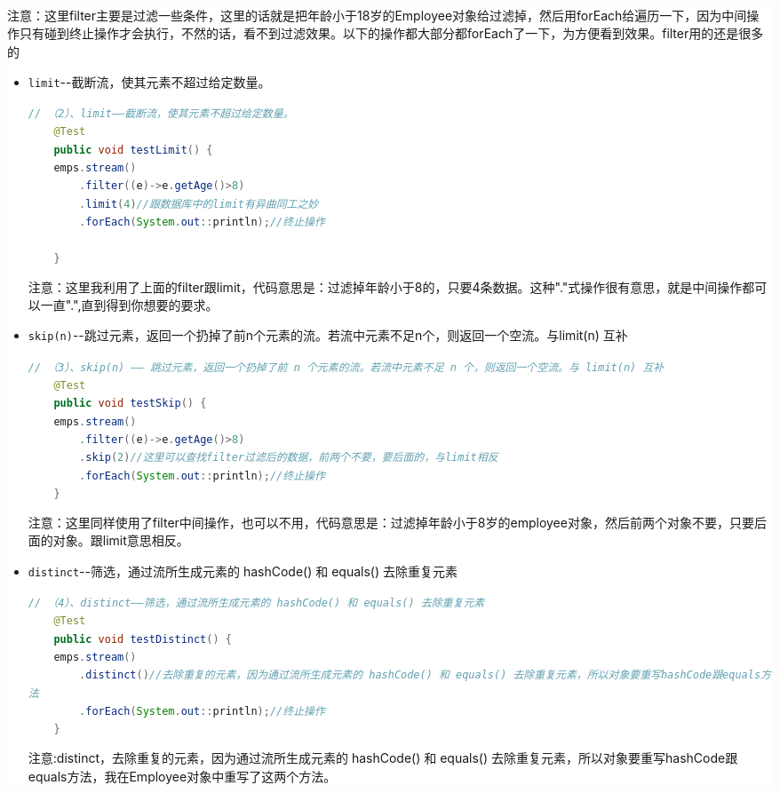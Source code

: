   注意：这里filter主要是过滤一些条件，这里的话就是把年龄小于18岁的Employee对象给过滤掉，然后用forEach给遍历一下，因为中间操作只有碰到终止操作才会执行，不然的话，看不到过滤效果。以下的操作都大部分都forEach了一下，为方便看到效果。filter用的还是很多的

  

* `limit`--截断流，使其元素不超过给定数量。

  ```java
  // （2）、limit——截断流，使其元素不超过给定数量。
      @Test
      public void testLimit() {
      emps.stream()
          .filter((e)->e.getAge()>8)
          .limit(4)//跟数据库中的limit有异曲同工之妙
          .forEach(System.out::println);//终止操作
  
      }
  ```

  注意：这里我利用了上面的filter跟limit，代码意思是：过滤掉年龄小于8的，只要4条数据。这种"."式操作很有意思，就是中间操作都可以一直".",直到得到你想要的要求。

  

* `skip(n)`--跳过元素，返回一个扔掉了前n个元素的流。若流中元素不足n个，则返回一个空流。与limit(n) 互补

  ```java
  // （3）、skip(n) —— 跳过元素，返回一个扔掉了前 n 个元素的流。若流中元素不足 n 个，则返回一个空流。与 limit(n) 互补
      @Test
      public void testSkip() {
      emps.stream()
          .filter((e)->e.getAge()>8)
          .skip(2)//这里可以查找filter过滤后的数据，前两个不要，要后面的，与limit相反
          .forEach(System.out::println);//终止操作
      }
  ```

  注意：这里同样使用了filter中间操作，也可以不用，代码意思是：过滤掉年龄小于8岁的employee对象，然后前两个对象不要，只要后面的对象。跟limit意思相反。

* `distinct`--筛选，通过流所生成元素的 hashCode() 和 equals() 去除重复元素

  ```java
  // （4）、distinct——筛选，通过流所生成元素的 hashCode() 和 equals() 去除重复元素
      @Test
      public void testDistinct() {
      emps.stream()
          .distinct()//去除重复的元素，因为通过流所生成元素的 hashCode() 和 equals() 去除重复元素，所以对象要重写hashCode跟equals方法
          .forEach(System.out::println);//终止操作
      }
  ```

  注意:distinct，去除重复的元素，因为通过流所生成元素的 hashCode() 和 equals() 去除重复元素，所以对象要重写hashCode跟equals方法，我在Employee对象中重写了这两个方法。

